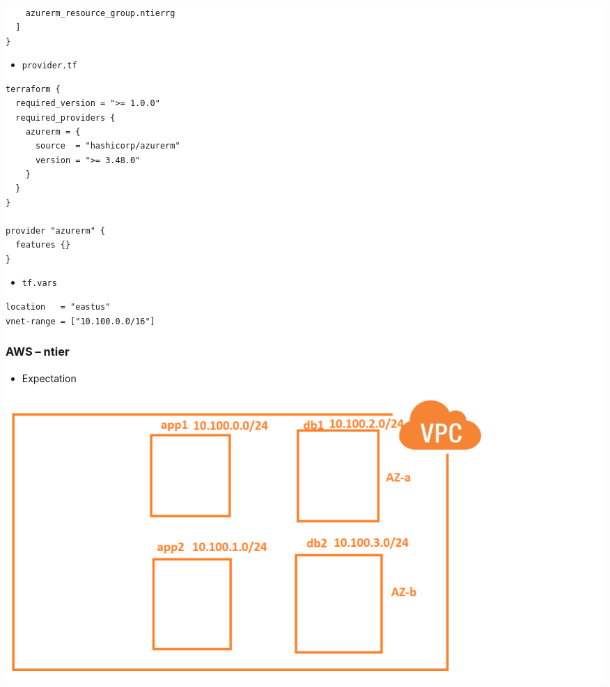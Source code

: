 ```
    azurerm_resource_group.ntierrg
  ]
}
```
* `provider.tf`
```
terraform {
  required_version = ">= 1.0.0"
  required_providers {
    azurerm = {
      source  = "hashicorp/azurerm"
      version = ">= 3.48.0"
    }
  }
}

provider "azurerm" {
  features {}
}
```
* `tf.vars`
```
location   = "eastus"
vnet-range = ["10.100.0.0/16"]
```
### AWS – ntier

* Expectation

![Alt text](shots/17.PNG)
